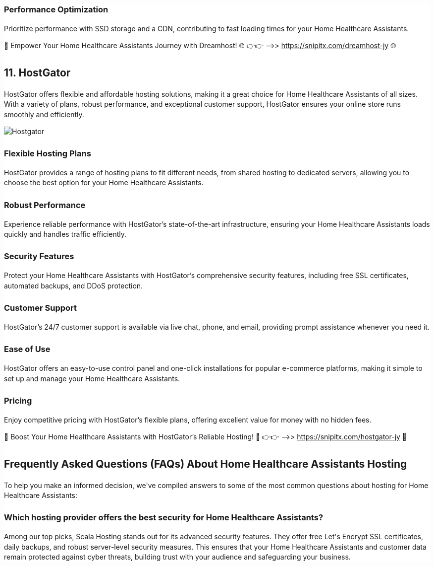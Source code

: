### Performance Optimization
Prioritize performance with SSD storage and a CDN, contributing to fast loading times for your Home Healthcare Assistants.

🚀 Empower Your Home Healthcare Assistants Journey with Dreamhost! 🌐
👉👉 -->> https://snipitx.com/dreamhost-jy 🌐

## 11. HostGator

HostGator offers flexible and affordable hosting solutions, making it a great choice for Home Healthcare Assistants of all sizes. With a variety of plans, robust performance, and exceptional customer support, HostGator ensures your online store runs smoothly and efficiently.

![Hostgator](https://i.imgur.com/SNC0dSu.jpeg "Hostgator Hosting")

### Flexible Hosting Plans
HostGator provides a range of hosting plans to fit different needs, from shared hosting to dedicated servers, allowing you to choose the best option for your Home Healthcare Assistants.

### Robust Performance
Experience reliable performance with HostGator’s state-of-the-art infrastructure, ensuring your Home Healthcare Assistants loads quickly and handles traffic efficiently.

### Security Features
Protect your Home Healthcare Assistants with HostGator’s comprehensive security features, including free SSL certificates, automated backups, and DDoS protection.

### Customer Support
HostGator’s 24/7 customer support is available via live chat, phone, and email, providing prompt assistance whenever you need it.

### Ease of Use
HostGator offers an easy-to-use control panel and one-click installations for popular e-commerce platforms, making it simple to set up and manage your Home Healthcare Assistants.

### Pricing
Enjoy competitive pricing with HostGator’s flexible plans, offering excellent value for money with no hidden fees.

🌟 Boost Your Home Healthcare Assistants with HostGator’s Reliable Hosting! 🚀
👉👉 -->> https://snipitx.com/hostgator-jy 🚀

## Frequently Asked Questions (FAQs) About Home Healthcare Assistants Hosting

To help you make an informed decision, we've compiled answers to some of the most common questions about hosting for Home Healthcare Assistants:

### Which hosting provider offers the best security for Home Healthcare Assistants? 
Among our top picks, Scala Hosting stands out for its advanced security features. They offer free Let's Encrypt SSL certificates, daily backups, and robust server-level security measures. This ensures that your Home Healthcare Assistants and customer data remain protected against cyber threats, building trust with your audience and safeguarding your business.
